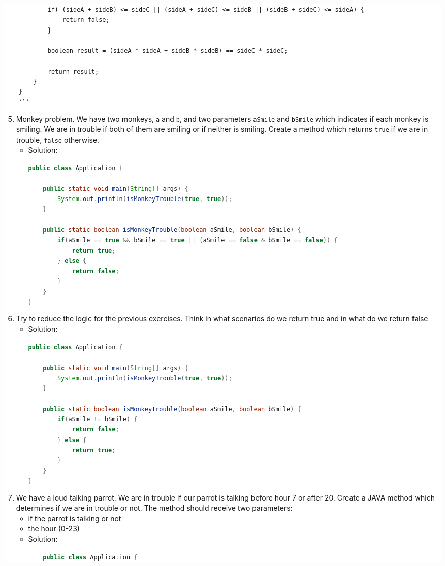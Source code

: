                 if( (sideA + sideB) <= sideC || (sideA + sideC) <= sideB || (sideB + sideC) <= sideA) {
                    return false;
                }
                
                boolean result = (sideA * sideA + sideB * sideB) == sideC * sideC;
                
                return result;
            }
        }
        ```
5. Monkey problem. We have two monkeys, `a` and `b`, and two parameters `aSmile` and `bSmile` which indicates if each monkey is smiling.  We are in trouble if both of them are smiling or if neither is smiling. Create a method which returns `true` if we are in trouble, `false` otherwise.
    - Solution:
        ```JAVA
        public class Application {

            public static void main(String[] args) {
                System.out.println(isMonkeyTrouble(true, true));
            }
            
            public static boolean isMonkeyTrouble(boolean aSmile, boolean bSmile) { 
                if(aSmile == true && bSmile == true || (aSmile == false & bSmile == false)) {
                    return true;
                } else {
                    return false;
                }
            }
        }
        ```
6. Try to reduce the logic for the previous exercises. Think in what scenarios do we return true and in what do we return false
    - Solution:
        ```JAVA
        public class Application {

            public static void main(String[] args) {
                System.out.println(isMonkeyTrouble(true, true));
            }
            
            public static boolean isMonkeyTrouble(boolean aSmile, boolean bSmile) { 
                if(aSmile != bSmile) {
                    return false;
                } else {
                    return true;
                }
            }
        }
        ```
7. We have a loud talking parrot. We are in trouble if our parrot is talking before hour 7 or after 20. Create a JAVA method which determines if we are in trouble or not. The method should receive two parameters:
    - if the parrot is talking or not
    - the hour (0-23)
    - Solution:
        ```JAVA
            public class Application {

